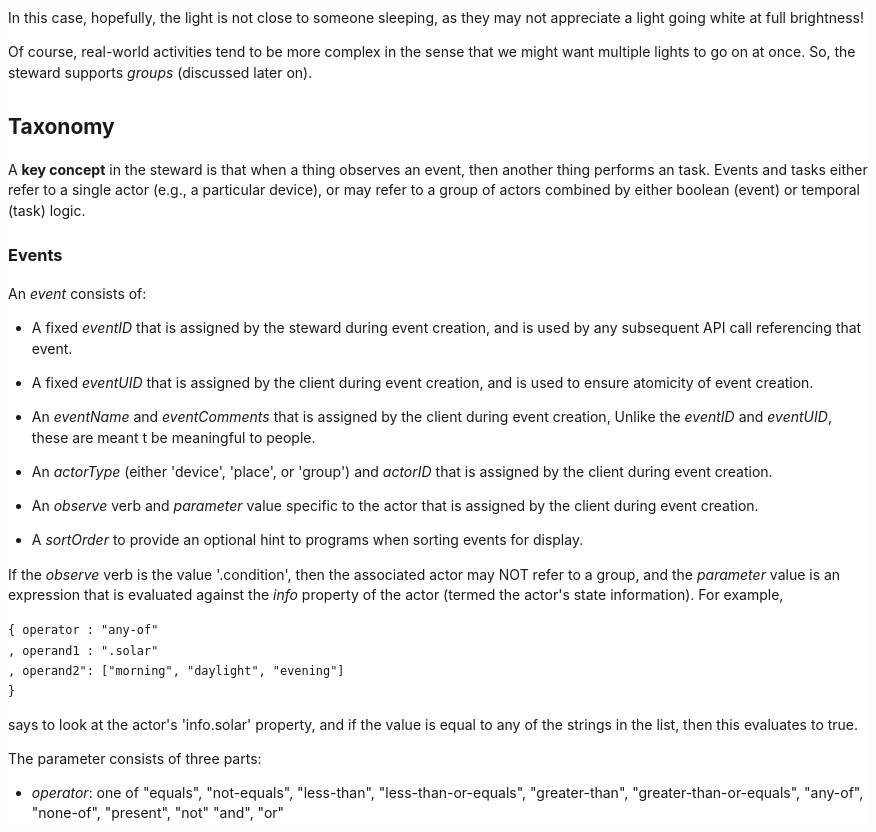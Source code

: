 In this case,
hopefully, the light is not close to someone sleeping, as they may not appreciate a light going white at full brightness!

Of course,
real-world activities tend to be more complex in the sense that we might want multiple lights to go on at once.
So, the steward supports _groups_ (discussed later on).

## Taxonomy
A __key concept__ in the steward is that when a thing observes an event,
then another thing performs an task.
Events and tasks either refer to a single actor (e.g., a particular device),
or may refer to a group of actors combined by either boolean (event) or temporal (task) logic.

### Events
An _event_ consists of:

* A fixed _eventID_ that is assigned by the steward during event creation,
and is used by any subsequent API call referencing that event.

* A fixed _eventUID_ that is assigned by the client during event creation,
and is used to ensure atomicity of event creation.

* An _eventName_ and _eventComments_ that is assigned by the client during event creation,
Unlike the _eventID_ and _eventUID_, these are meant t be meaningful to people.

* An _actorType_ (either 'device', 'place', or 'group') and _actorID_ that is assigned by the client during event creation.

* An _observe_ verb and _parameter_ value specific to the actor that is assigned by the client during event creation.

* A _sortOrder_ to provide an optional hint to programs when sorting events for display.

If the _observe_ verb is the value '.condition',
then the associated actor may NOT refer to a group,
and the _parameter_ value is an expression that is evaluated against the _info_ property of the actor
(termed the actor's state information).
For example, 

    { operator : "any-of"
    , operand1 : ".solar"
    , operand2": ["morning", "daylight", "evening"]
    }

says to look at the actor's 'info.solar' property, and if the value is equal to any of the strings in the list,
then this evaluates to true.

The parameter consists of three parts:

* _operator_: one of "equals", "not-equals", "less-than", "less-than-or-equals", "greater-than", "greater-than-or-equals",
"any-of", "none-of", "present", "not" "and", "or"
